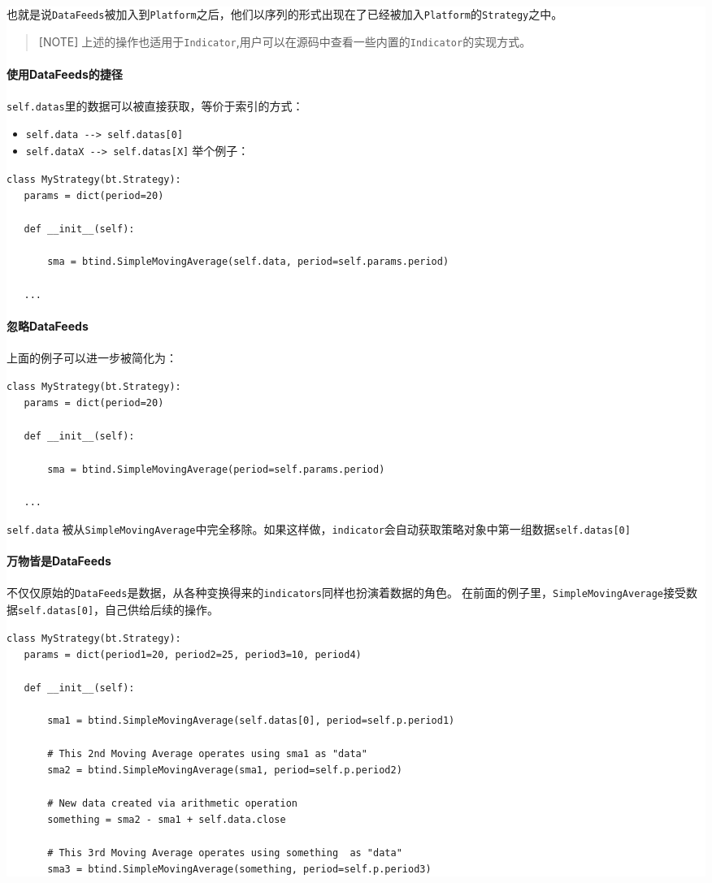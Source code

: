 也就是说```DataFeeds```被加入到```Platform```之后，他们以序列的形式出现在了已经被加入```Platform```的```Strategy```之中。
> [NOTE]
> 上述的操作也适用于```Indicator```,用户可以在源码中查看一些内置的```Indicator```的实现方式。

#### 使用DataFeeds的捷径
```self.datas```里的数据可以被直接获取，等价于索引的方式：
- ```self.data --> self.datas[0]```
- ```self.dataX --> self.datas[X]```
举个例子：
 ```
 class MyStrategy(bt.Strategy):
    params = dict(period=20)

    def __init__(self):

        sma = btind.SimpleMovingAverage(self.data, period=self.params.period)

    ...
 ```

#### 忽略DataFeeds
上面的例子可以进一步被简化为：
 ```
 class MyStrategy(bt.Strategy):
    params = dict(period=20)

    def __init__(self):

        sma = btind.SimpleMovingAverage(period=self.params.period)

    ...
 ```
```self.data``` 被从```SimpleMovingAverage```中完全移除。如果这样做，```indicator```会自动获取策略对象中第一组数据```self.datas[0]```

#### 万物皆是DataFeeds
不仅仅原始的```DataFeeds```是数据，从各种变换得来的```indicators```同样也扮演着数据的角色。
在前面的例子里，```SimpleMovingAverage```接受数据```self.datas[0]```，自己供给后续的操作。
 ```
 class MyStrategy(bt.Strategy):
    params = dict(period1=20, period2=25, period3=10, period4)

    def __init__(self):

        sma1 = btind.SimpleMovingAverage(self.datas[0], period=self.p.period1)

        # This 2nd Moving Average operates using sma1 as "data"
        sma2 = btind.SimpleMovingAverage(sma1, period=self.p.period2)

        # New data created via arithmetic operation
        something = sma2 - sma1 + self.data.close

        # This 3rd Moving Average operates using something  as "data"
        sma3 = btind.SimpleMovingAverage(something, period=self.p.period3)
